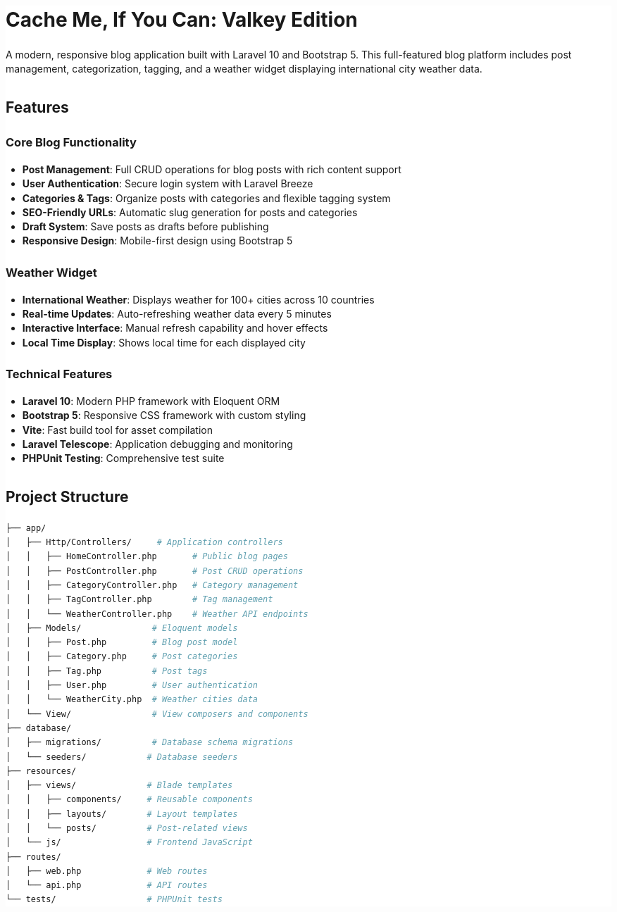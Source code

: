 # Cache Me, If You Can: Valkey Edition

A modern, responsive blog application built with Laravel 10 and Bootstrap 5. This full-featured blog platform includes post management, categorization, tagging, and a weather widget displaying international city weather data.

## Features

### Core Blog Functionality

- **Post Management**: Full CRUD operations for blog posts with rich content support
- **User Authentication**: Secure login system with Laravel Breeze
- **Categories & Tags**: Organize posts with categories and flexible tagging system
- **SEO-Friendly URLs**: Automatic slug generation for posts and categories
- **Draft System**: Save posts as drafts before publishing
- **Responsive Design**: Mobile-first design using Bootstrap 5

### Weather Widget

- **International Weather**: Displays weather for 100+ cities across 10 countries
- **Real-time Updates**: Auto-refreshing weather data every 5 minutes
- **Interactive Interface**: Manual refresh capability and hover effects
- **Local Time Display**: Shows local time for each displayed city

### Technical Features

- **Laravel 10**: Modern PHP framework with Eloquent ORM
- **Bootstrap 5**: Responsive CSS framework with custom styling
- **Vite**: Fast build tool for asset compilation
- **Laravel Telescope**: Application debugging and monitoring
- **PHPUnit Testing**: Comprehensive test suite

## Project Structure

```bash
├── app/
│   ├── Http/Controllers/     # Application controllers
│   │   ├── HomeController.php       # Public blog pages
│   │   ├── PostController.php       # Post CRUD operations
│   │   ├── CategoryController.php   # Category management
│   │   ├── TagController.php        # Tag management
│   │   └── WeatherController.php    # Weather API endpoints
│   ├── Models/              # Eloquent models
│   │   ├── Post.php         # Blog post model
│   │   ├── Category.php     # Post categories
│   │   ├── Tag.php          # Post tags
│   │   ├── User.php         # User authentication
│   │   └── WeatherCity.php  # Weather cities data
│   └── View/                # View composers and components
├── database/
│   ├── migrations/          # Database schema migrations
│   └── seeders/            # Database seeders
├── resources/
│   ├── views/              # Blade templates
│   │   ├── components/     # Reusable components
│   │   ├── layouts/        # Layout templates
│   │   └── posts/          # Post-related views
│   └── js/                 # Frontend JavaScript
├── routes/
│   ├── web.php             # Web routes
│   └── api.php             # API routes
└── tests/                  # PHPUnit tests
```